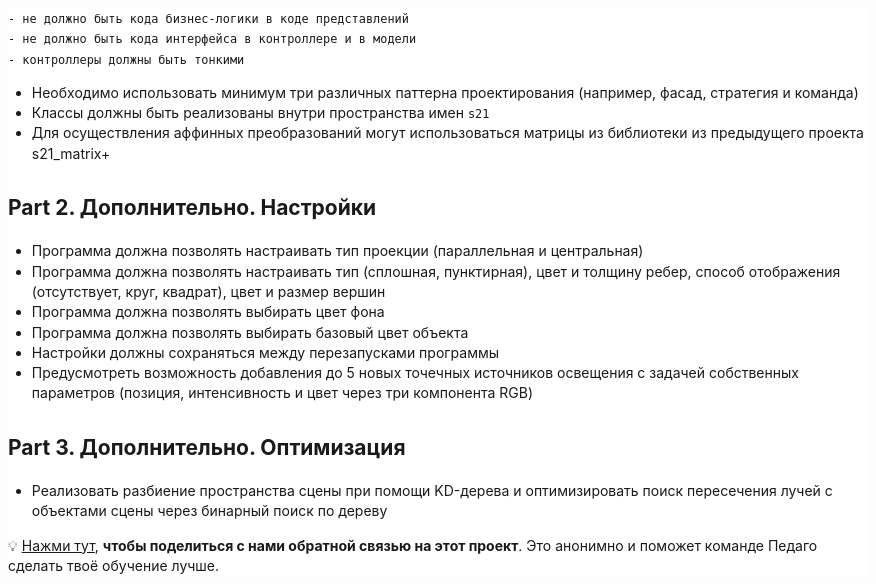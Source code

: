     - не должно быть кода бизнес-логики в коде представлений
    - не должно быть кода интерфейса в контроллере и в модели
    - контроллеры должны быть тонкими
- Необходимо использовать минимум три различных паттерна проектирования (например, фасад, стратегия и команда)
- Классы должны быть реализованы внутри пространства имен `s21`
- Для осуществления аффинных преобразований могут использоваться матрицы из библиотеки из предыдущего проекта s21_matrix+

## Part 2. Дополнительно. Настройки

 - Программа должна позволять настраивать тип проекции (параллельная и центральная)
 - Программа должна позволять настраивать тип (сплошная, пунктирная), цвет и толщину ребер, способ отображения (отсутствует, круг, квадрат), цвет и размер вершин
 - Программа должна позволять выбирать цвет фона
 - Программа должна позволять выбирать базовый цвет объекта
 - Настройки должны сохраняться между перезапусками программы
 - Предусмотреть возможность добавления до 5 новых точечных источников освещения с задачей собственных параметров (позиция, интенсивность и цвет через три компонента RGB)

## Part 3. Дополнительно. Оптимизация

- Реализовать разбиение пространства сцены при помощи KD-дерева и оптимизировать поиск пересечения лучей с объектами сцены через бинарный поиск по дереву

💡 [Нажми тут](https://forms.yandex.ru/u/635a8f7e068ff01ca120bfc9/), **чтобы поделиться с нами обратной связью на этот проект**. Это анонимно и поможет команде Педаго сделать твоё обучение лучше.
